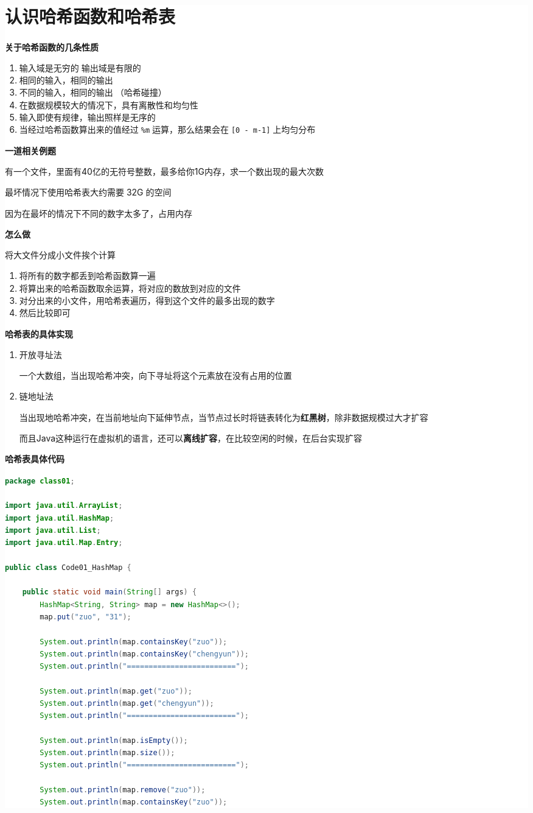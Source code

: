 # 认识哈希函数和哈希表

**关于哈希函数的几条性质**

1. 输入域是无穷的 输出域是有限的
2. 相同的输入，相同的输出
3. 不同的输入，相同的输出 （哈希碰撞） 
4. 在数据规模较大的情况下，具有离散性和均匀性
5. 输入即使有规律，输出照样是无序的
6. 当经过哈希函数算出来的值经过 `%m` 运算，那么结果会在 `[0 - m-1]` 上均匀分布

**一道相关例题**

有一个文件，里面有40亿的无符号整数，最多给你1G内存，求一个数出现的最大次数

最坏情况下使用哈希表大约需要 32G 的空间

因为在最坏的情况下不同的数字太多了，占用内存

**怎么做**

将大文件分成小文件挨个计算

1. 将所有的数字都丢到哈希函数算一遍
2. 将算出来的哈希函数取余运算，将对应的数放到对应的文件
3. 对分出来的小文件，用哈希表遍历，得到这个文件的最多出现的数字
4. 然后比较即可

**哈希表的具体实现**

1. 开放寻址法

	一个大数组，当出现哈希冲突，向下寻址将这个元素放在没有占用的位置

2. 链地址法

	当出现地哈希冲突，在当前地址向下延伸节点，当节点过长时将链表转化为**红黑树**，除非数据规模过大才扩容

	而且Java这种运行在虚拟机的语言，还可以**离线扩容**，在比较空闲的时候，在后台实现扩容 

**哈希表具体代码**

```java
package class01;

import java.util.ArrayList;
import java.util.HashMap;
import java.util.List;
import java.util.Map.Entry;

public class Code01_HashMap {

    public static void main(String[] args) {
        HashMap<String, String> map = new HashMap<>();
        map.put("zuo", "31");

        System.out.println(map.containsKey("zuo"));
        System.out.println(map.containsKey("chengyun"));
        System.out.println("=========================");

        System.out.println(map.get("zuo"));
        System.out.println(map.get("chengyun"));
        System.out.println("=========================");

        System.out.println(map.isEmpty());
        System.out.println(map.size());
        System.out.println("=========================");

        System.out.println(map.remove("zuo"));
        System.out.println(map.containsKey("zuo"));
```